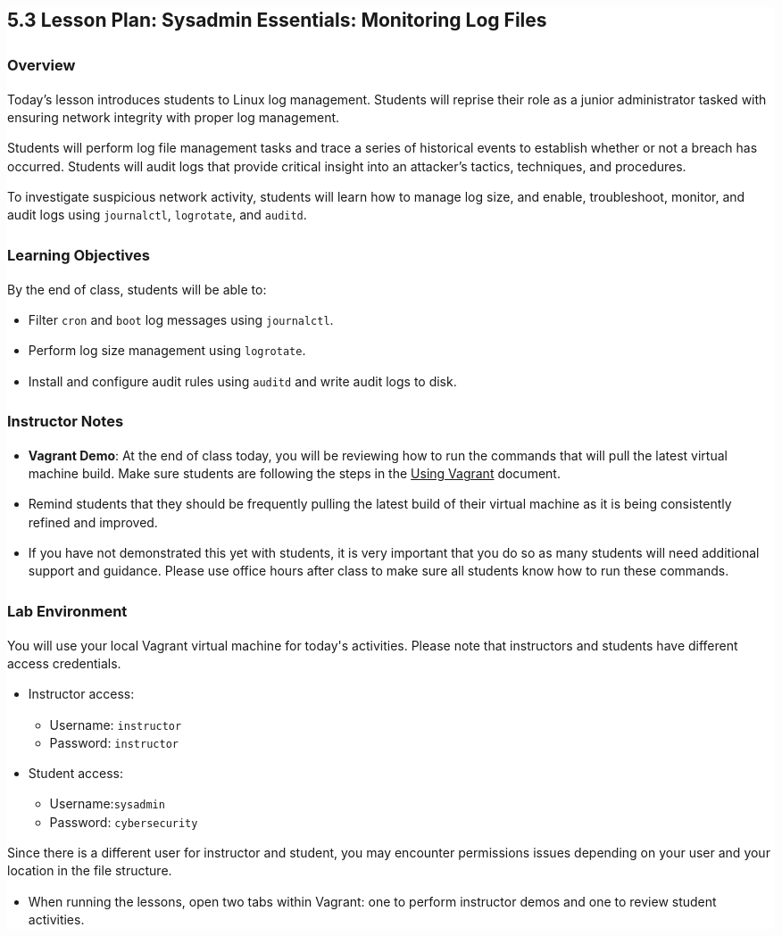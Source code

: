 ## 5.3 Lesson Plan: Sysadmin Essentials: Monitoring Log Files

### Overview

Today’s lesson introduces students to Linux log management. Students will reprise their role as a junior administrator tasked with ensuring network integrity with proper log management.

Students will perform log file management tasks and trace a series of historical events to establish whether or not a breach has occurred. Students will audit logs that provide critical insight into an attacker’s tactics, techniques, and procedures.

To investigate suspicious network activity, students will learn how to manage log size, and enable, troubleshoot, monitor, and audit logs using `journalctl`, `logrotate`, and `auditd`.


### Learning Objectives

By the end of class, students will be able to:

-  Filter `cron` and `boot` log messages using `journalctl`.

-  Perform log size management using `logrotate`.

-  Install and configure audit rules using `auditd` and write audit logs to disk.

### Instructor Notes

- **Vagrant Demo**: At the end of class today, you will be reviewing how to run the commands that will pull the latest virtual machine build. Make sure students are following the steps in the [Using Vagrant](https://docs.google.com/document/d/1Grxbagm-2jg22LiatDHzLDpJOsOl5JWJ9gl00TtiX6k) document. 

- Remind students that they should be frequently pulling the latest build of their virtual machine as it is being consistently refined and improved. 

- If you have not demonstrated this yet with students, it is very important that you do so as many students will need additional support and guidance. Please use office hours after class to make sure all students know how to run these commands.  

### Lab Environment

You will use your local Vagrant virtual machine for today's activities. Please note that instructors and students have different access credentials.

- Instructor access:
  - Username: `instructor`
  - Password: `instructor`

- Student access:
  - Username:`sysadmin`
  - Password: `cybersecurity`

Since there is a different user for instructor and student, you may encounter permissions issues depending on your user and your location in the file structure.

- When running the lessons, open two tabs within Vagrant: one to perform instructor demos and one to review student activities.
